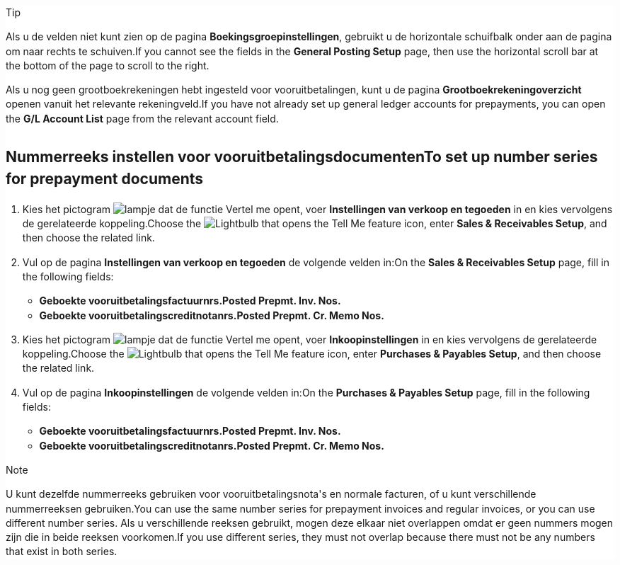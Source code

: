 > [!TIP]
> <span data-ttu-id="e9fec-127">Als u de velden niet kunt zien op de pagina **Boekingsgroepinstellingen**, gebruikt u de horizontale schuifbalk onder aan de pagina om naar rechts te schuiven.</span><span class="sxs-lookup"><span data-stu-id="e9fec-127">If you cannot see the fields in the **General Posting Setup** page, then use the horizontal scroll bar at the bottom of the page to scroll to the right.</span></span>  

<span data-ttu-id="e9fec-128">Als u nog geen grootboekrekeningen hebt ingesteld voor vooruitbetalingen, kunt u de pagina **Grootboekrekeningoverzicht** openen vanuit het relevante rekeningveld.</span><span class="sxs-lookup"><span data-stu-id="e9fec-128">If you have not already set up general ledger accounts for prepayments, you can open the **G/L Account List** page from the relevant account field.</span></span>  

## <a name="to-set-up-number-series-for-prepayment-documents"></a><span data-ttu-id="e9fec-129">Nummerreeks instellen voor vooruitbetalingsdocumenten</span><span class="sxs-lookup"><span data-stu-id="e9fec-129">To set up number series for prepayment documents</span></span>  

1. <span data-ttu-id="e9fec-130">Kies het pictogram ![lampje dat de functie Vertel me opent](media/ui-search/search_small.png "Vertel me wat u wilt doen"), voer **Instellingen van verkoop en tegoeden** in en kies vervolgens de gerelateerde koppeling.</span><span class="sxs-lookup"><span data-stu-id="e9fec-130">Choose the ![Lightbulb that opens the Tell Me feature](media/ui-search/search_small.png "Tell me what you want to do") icon, enter **Sales & Receivables Setup**, and then choose the related link.</span></span>
2. <span data-ttu-id="e9fec-131">Vul op de pagina **Instellingen van verkoop en tegoeden** de volgende velden in:</span><span class="sxs-lookup"><span data-stu-id="e9fec-131">On the **Sales & Receivables Setup** page, fill in the following fields:</span></span>  

   - <span data-ttu-id="e9fec-132">**Geboekte vooruitbetalingsfactuurnrs.**</span><span class="sxs-lookup"><span data-stu-id="e9fec-132">**Posted Prepmt. Inv. Nos.**</span></span>
   - <span data-ttu-id="e9fec-133">**Geboekte vooruitbetalingscreditnotanrs.**</span><span class="sxs-lookup"><span data-stu-id="e9fec-133">**Posted Prepmt. Cr. Memo Nos.**</span></span>

1. <span data-ttu-id="e9fec-134">Kies het pictogram ![lampje dat de functie Vertel me opent](media/ui-search/search_small.png "Vertel me wat u wilt doen"), voer **Inkoopinstellingen** in en kies vervolgens de gerelateerde koppeling.</span><span class="sxs-lookup"><span data-stu-id="e9fec-134">Choose the ![Lightbulb that opens the Tell Me feature](media/ui-search/search_small.png "Tell me what you want to do") icon, enter **Purchases & Payables Setup**, and then choose the related link.</span></span>
2. <span data-ttu-id="e9fec-135">Vul op de pagina **Inkoopinstellingen** de volgende velden in:</span><span class="sxs-lookup"><span data-stu-id="e9fec-135">On the **Purchases & Payables Setup** page, fill in the following fields:</span></span>

    - <span data-ttu-id="e9fec-136">**Geboekte vooruitbetalingsfactuurnrs.**</span><span class="sxs-lookup"><span data-stu-id="e9fec-136">**Posted Prepmt. Inv. Nos.**</span></span>
    - <span data-ttu-id="e9fec-137">**Geboekte vooruitbetalingscreditnotanrs.**</span><span class="sxs-lookup"><span data-stu-id="e9fec-137">**Posted Prepmt. Cr. Memo Nos.**</span></span>

> [!NOTE]  
> <span data-ttu-id="e9fec-138">U kunt dezelfde nummerreeks gebruiken voor vooruitbetalingsnota's en normale facturen, of u kunt verschillende nummerreeksen gebruiken.</span><span class="sxs-lookup"><span data-stu-id="e9fec-138">You can use the same number series for prepayment invoices and regular invoices, or you can use different number series.</span></span> <span data-ttu-id="e9fec-139">Als u verschillende reeksen gebruikt, mogen deze elkaar niet overlappen omdat er geen nummers mogen zijn die in beide reeksen voorkomen.</span><span class="sxs-lookup"><span data-stu-id="e9fec-139">If you use different series, they must not overlap because there must not be any numbers that exist in both series.</span></span>  
